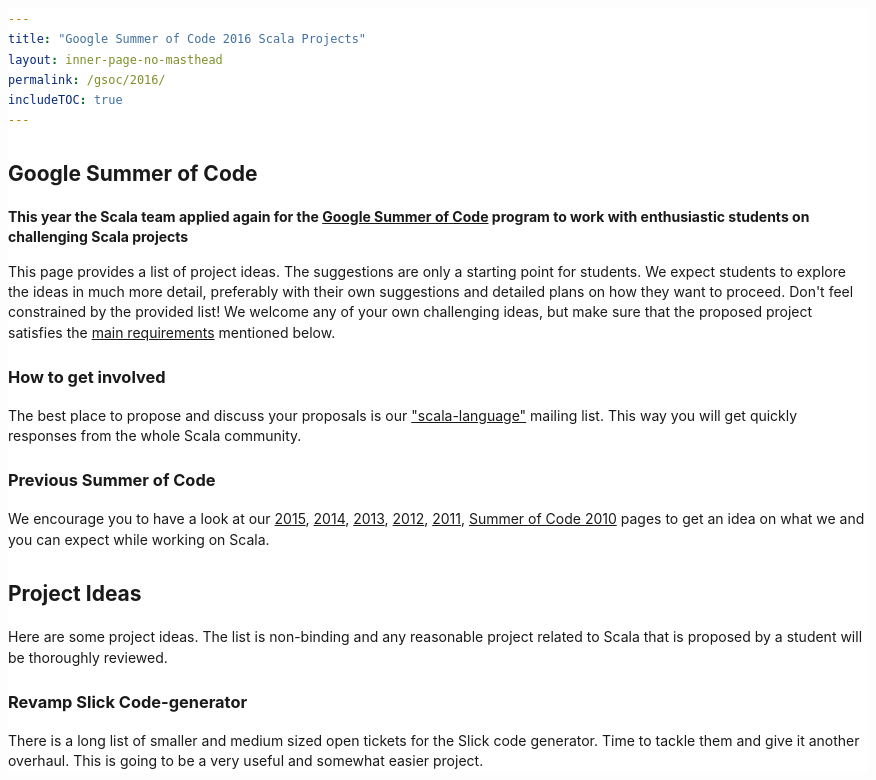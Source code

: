 ```yaml
---
title: "Google Summer of Code 2016 Scala Projects"
layout: inner-page-no-masthead
permalink: /gsoc/2016/
includeTOC: true
---
```


## Google Summer of Code

**This year the Scala team applied again for the [Google Summer of
  Code](https://summerofcode.withgoogle.com/)
  program to work with enthusiastic students on challenging Scala
  projects**

This page provides a list of project ideas. The suggestions are only a
starting point for students. We expect students to explore the ideas
in much more detail, preferably with their own suggestions and
detailed plans on how they want to proceed. Don't feel constrained by
the provided list! We welcome any of your own challenging ideas, but
make sure that the proposed project satisfies the [main
requirements](#requirements-and-guidelines) mentioned below.

### How to get involved

The best place to propose and discuss your proposals is our
["scala-language"](https://groups.google.com/group/scala-language)
mailing list. This way you will get quickly responses from the whole
Scala community.

### Previous Summer of Code

We encourage you to have a look at our
[2015](https://www.scala-lang.org/gsoc/2015/),
[2014](https://www.scala-lang.org/gsoc/2014/),
[2013](https://www.scala-lang.org/news/2013/03/20/gsoc13.html),
[2012](https://www.scala-lang.org/gsoc2012#),
[2011](https://www.scala-lang.org/gsoc2011#),
[Summer of Code 2010](https://www.scala-lang.org/gsoc2010#)
pages to get an idea on what we and you can expect while working on Scala.

## Project Ideas

Here are some project ideas. The list is non-binding and any reasonable
project related to Scala that is proposed by a student will be thoroughly
reviewed.

### Revamp Slick Code-generator

There is a long list of smaller and medium sized open tickets for the Slick code generator.
Time to tackle them and give it another overhaul. This is going to be a very useful and somewhat easier project.
